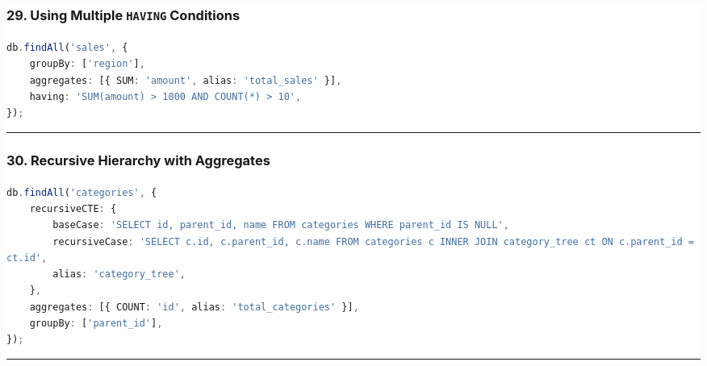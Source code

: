 
### **29. Using Multiple `HAVING` Conditions**

```typescript
db.findAll('sales', {
    groupBy: ['region'],
    aggregates: [{ SUM: 'amount', alias: 'total_sales' }],
    having: 'SUM(amount) > 1000 AND COUNT(*) > 10',
});
```

---

### **30. Recursive Hierarchy with Aggregates**

```typescript
db.findAll('categories', {
    recursiveCTE: {
        baseCase: 'SELECT id, parent_id, name FROM categories WHERE parent_id IS NULL',
        recursiveCase: 'SELECT c.id, c.parent_id, c.name FROM categories c INNER JOIN category_tree ct ON c.parent_id = ct.id',
        alias: 'category_tree',
    },
    aggregates: [{ COUNT: 'id', alias: 'total_categories' }],
    groupBy: ['parent_id'],
});
```

---
